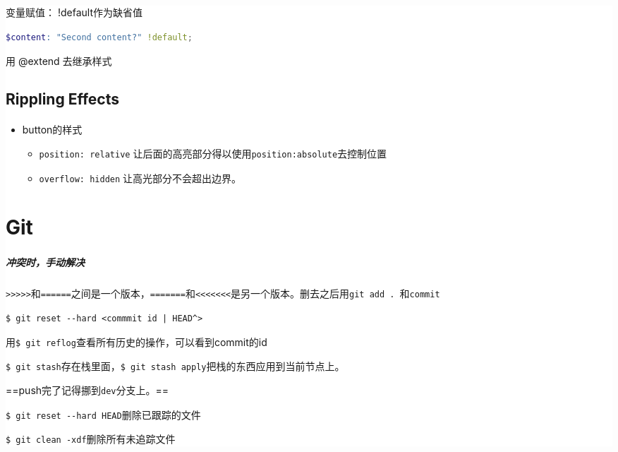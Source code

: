 变量赋值： !default作为缺省值

```SCSS
$content: "Second content?" !default;
```

用 @extend 去继承样式

## Rippling Effects

* button的样式

  * `position: relative` 让后面的高亮部分得以使用`position:absolute`去控制位置

  * `overflow: hidden` 让高光部分不会超出边界。

# Git

##### 冲突时，手动解决

​	`>>>>>`和`======`之间是一个版本，`=======`和`<<<<<<<`是另一个版本。删去之后用`git add . `和`commit`

`$ git reset --hard <commmit id | HEAD^>`

用`$ git reflog`查看所有历史的操作，可以看到commit的id

`$ git stash`存在栈里面，`$ git stash apply`把栈的东西应用到当前节点上。

==push完了记得挪到`dev`分支上。==

`$ git reset --hard HEAD`删除已跟踪的文件

`$ git clean -xdf`删除所有未追踪文件

